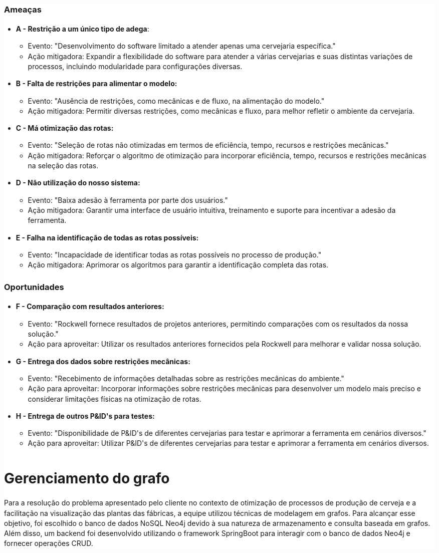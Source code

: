 ### Ameaças

- **A - Restrição a um único tipo de adega**: 
  - Evento: "Desenvolvimento do software limitado a atender apenas uma cervejaria específica."
  - Ação mitigadora: Expandir a flexibilidade do software para atender a várias cervejarias e suas distintas variações de processos, incluindo modularidade para configurações diversas.

- **B - Falta de restrições para alimentar o modelo:** 
  - Evento: "Ausência de restrições, como mecânicas e de fluxo, na alimentação do modelo."
  - Ação mitigadora: Permitir diversas restrições, como mecânicas e fluxo, para melhor refletir o ambiente da cervejaria.

- **C - Má otimização das rotas:** 
  - Evento: "Seleção de rotas não otimizadas em termos de eficiência, tempo, recursos e restrições mecânicas."
  - Ação mitigadora: Reforçar o algoritmo de otimização para incorporar eficiência, tempo, recursos e restrições mecânicas na seleção das rotas.

- **D - Não utilização do nosso sistema:** 
  - Evento: "Baixa adesão à ferramenta por parte dos usuários."
  - Ação mitigadora: Garantir uma interface de usuário intuitiva, treinamento e suporte para incentivar a adesão da ferramenta.

- **E - Falha na identificação de todas as rotas possíveis:** 
  - Evento: "Incapacidade de identificar todas as rotas possíveis no processo de produção."
  - Ação mitigadora: Aprimorar os algoritmos para garantir a identificação completa das rotas.

### Oportunidades

- **F - Comparação com resultados anteriores:** 
  - Evento: "Rockwell fornece resultados de projetos anteriores, permitindo comparações com os resultados da nossa solução."
  - Ação para aproveitar: Utilizar os resultados anteriores fornecidos pela Rockwell para melhorar e validar nossa solução.

- **G - Entrega dos dados sobre restrições mecânicas:** 
  - Evento: "Recebimento de informações detalhadas sobre as restrições mecânicas do ambiente."
  - Ação para aproveitar: Incorporar informações sobre restrições mecânicas para desenvolver um modelo mais preciso e considerar limitações físicas na otimização de rotas.

- **H - Entrega de outros P&ID's para testes:** 
  - Evento: "Disponibilidade de P&ID's de diferentes cervejarias para testar e aprimorar a ferramenta em cenários diversos."
  - Ação para aproveitar: Utilizar P&ID's de diferentes cervejarias para testar e aprimorar a ferramenta em cenários diversos.

# Gerenciamento do grafo

Para a resolução do problema apresentado pelo cliente no contexto de otimização de processos de produção de cerveja e a facilitação na visualização das plantas das fábricas, a equipe utilizou técnicas de modelagem em grafos. Para alcançar esse objetivo, foi escolhido o banco de dados NoSQL Neo4j devido à sua natureza de armazenamento e consulta baseada em grafos. Além disso, um backend foi desenvolvido utilizando o framework SpringBoot para interagir com o banco de dados Neo4j e fornecer operações CRUD.
